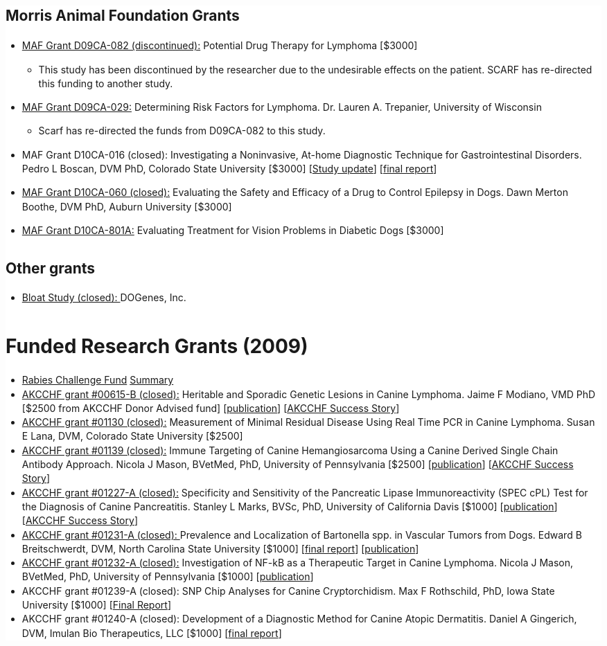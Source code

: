 ## Morris Animal Foundation Grants

* [MAF Grant D09CA-082 (discontinued):](/research/current-studies/morris-grant-d09ca-082) Potential Drug Therapy for Lymphoma \[$3000]

  * This study has been discontinued by the researcher due to the undesirable effects on the patient. SCARF has re-directed this funding to another study.
* [MAF Grant D09CA-029:](/research/current-studies/morris-grant-d09ca-029) Determining Risk Factors for Lymphoma. Dr. Lauren A. Trepanier, University of Wisconsin

  * Scarf has re-directed the funds from D09CA-082 to this study.
* MAF Grant D10CA-016 (closed): Investigating a Noninvasive, At-home Diagnostic Technique for Gastrointestinal Disorders. Pedro L Boscan, DVM PhD, Colorado State University \[$3000] [[Study update](</files/D10CA-016 update.pdf>)] [[final report](/files/d10ca-016-final.pdf)]
* [MAF Grant D10CA-060 (closed):](/research/current-studies/morris-grant-d10ca-060) Evaluating the Safety and Efficacy of a Drug to Control Epilepsy in Dogs. Dawn Merton Boothe, DVM PhD, Auburn University \[$3000]
* [MAF Grant D10CA-801A:](/research/current-studies/morris-grant-d10ca-801a) Evaluating Treatment for Vision Problems in Diabetic Dogs \[$3000]

## Other grants

* [Bloat Study (closed): ](/research/current-studies/bloat-study) DOGenes, Inc.

# Funded Research Grants (2009)

* [Rabies Challenge Fund](https://www.rabieschallengefund.org/) [Summary](https://www.rabieschallengefund.org/)
* [AKCCHF grant #00615-B (closed):](/research/current-studies/akcchf-grant-00615b) Heritable and Sporadic Genetic Lesions in Canine Lymphoma. Jaime F Modiano, VMD PhD \[$2500 from AKCCHF Donor Advised fund] [[publication](https://www.tandfonline.com/doi/abs/10.3109/10428194.2011.559802)] [[AKCCHF Success Story](http://www.akcchf.org/research/research-portfolio/0706.html)]
* [AKCCHF grant #01130 (closed):](/research/current-studies/akcchf-grant-01130) Measurement of Minimal Residual Disease Using Real Time PCR in Canine Lymphoma. Susan E Lana, DVM, Colorado State University \[$2500]
* [AKCCHF grant #01139 (closed):](/research/current-studies/akcchf-grant-01139) Immune Targeting of Canine Hemangiosarcoma Using a Canine Derived Single Chain Antibody Approach. Nicola J Mason, BVetMed, PhD, University of Pennsylvania \[$2500] [[publication](http://www.ncbi.nlm.nih.gov/pubmed/20817275)] [[AKCCHF Success Story](http://www.akcchf.org/research/research-portfolio/1139.html)]
* [AKCCHF grant #01227-A (closed):](/research/current-studies/akcchf-grant-1227-a) Specificity and Sensitivity of the Pancreatic Lipase Immunoreactivity (SPEC cPL) Test for the Diagnosis of Canine Pancreatitis. Stanley L Marks, BVSc, PhD, University of California Davis \[$1000] [[publication](http://www.ncbi.nlm.nih.gov/pubmed/22092611)] [[AKCCHF Success Story](http://www.akcchf.org/research/research-portfolio/1227.html)]
* [AKCCHF grant #01231-A (closed): ](/research/current-studies/akcchf-grant-01231-a) Prevalence and Localization of Bartonella spp. in Vascular Tumors from Dogs. Edward B Breitschwerdt, DVM, North Carolina State University \[$1000] [[final report](</files/1231-A EY1 FINAL Summary.pdf>)] [[publication](http://www.ncbi.nlm.nih.gov/pubmed/22092618)]
* [AKCCHF grant #01232-A (closed):](/research/current-studies/akcchf-grant-01232-a) Investigation of NF-kB as a Therapeutic Target in Canine Lymphoma. Nicola J Mason, BVetMed, PhD, University of Pennsylvania \[$1000] [[publication](http://www.ncbi.nlm.nih.gov/pmc/articles/PMC3273413/)]
* AKCCHF grant #01239-A (closed): SNP Chip Analyses for Canine Cryptorchidism. Max F Rothschild, PhD, Iowa State University \[$1000] [[Final Report](/research/current-studies/akcchf-grant-1239-a)]
* AKCCHF grant #01240-A (closed): Development of a Diagnostic Method for Canine Atopic Dermatitis. Daniel A Gingerich, DVM, Imulan Bio Therapeutics, LLC \[$1000] [[final report](</files/1240-A EY1 FINAL Summary (2).pdf>)]
